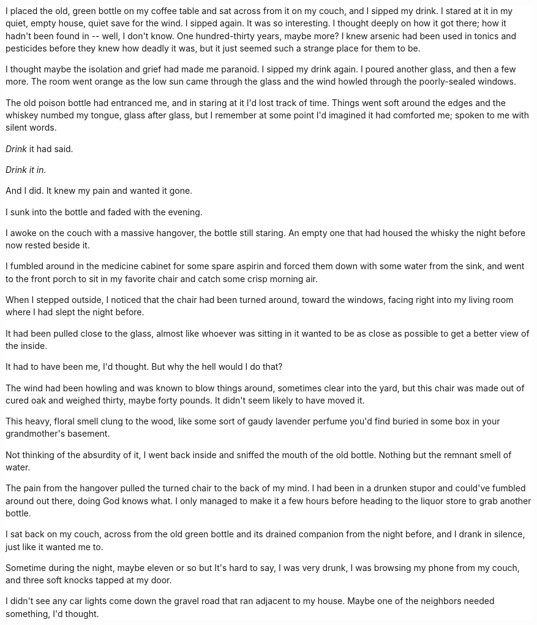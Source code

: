 I placed the old, green bottle on my coffee table and sat across from it on my couch, and I sipped my drink. I stared at it in my quiet, empty house, quiet save for the wind. I sipped again. It was so interesting. I thought deeply on how it got there; how it hadn't been found in -- well, I don't know. One hundred-thirty years, maybe more? I knew arsenic had been used in tonics and pesticides before they knew how deadly it was, but it just seemed such a strange place for them to be.

I thought maybe the isolation and grief had made me paranoid. I sipped my drink again. I poured another glass, and then a few more. The room went orange as the low sun came through the glass and the wind howled through the poorly-sealed windows.

The old poison bottle had entranced me, and in staring at it I'd lost track of time. Things went soft around the edges and the whiskey numbed my tongue, glass after glass, but I remember at some point I'd imagined it had comforted me; spoken to me with silent words.

*Drink* it had said.

*Drink it in.*

And I did. It knew my pain and wanted it gone.

I sunk into the bottle and faded with the evening.

I awoke on the couch with a massive hangover, the bottle still staring. An empty one that had housed the whisky the night before now rested beside it.

I fumbled around in the medicine cabinet for some spare aspirin and forced them down with some water from the sink, and went to the front porch to sit in my favorite chair and catch some crisp morning air.

When I stepped outside, I noticed that the chair had been turned around, toward the windows, facing right into my living room where I had slept the night before.

It had been pulled close to the glass, almost like whoever was sitting in it wanted to be as close as possible to get a better view of the inside.

It had to have been me, I'd thought. But why the hell would I do that?

The wind had been howling and was known to blow things around,  sometimes clear into the yard, but this chair was made out of cured oak and weighed thirty, maybe forty pounds. It didn't seem likely to have moved it.

This heavy, floral smell clung to the wood, like some sort of gaudy lavender perfume you'd find buried in some box in your grandmother's basement.

Not thinking of the absurdity of it,  I went back inside and sniffed the mouth of the old bottle. Nothing but the remnant smell of water.

The pain from the hangover pulled the turned chair to the back of my mind. I  had been in a drunken stupor and could've fumbled around out there, doing God knows what. I only managed to make it a few hours before heading to the liquor store to grab another bottle.

I sat back on my couch, across from the old green bottle and its drained companion from the night before, and I drank in silence, just like it wanted me to.

Sometime during the night, maybe eleven or so but It's hard to say, I was very drunk, I was browsing my phone from my couch, and three soft knocks tapped at my door.

I didn't see any car lights come down the gravel road that ran adjacent to my house. Maybe one of the neighbors needed something, I'd thought.
